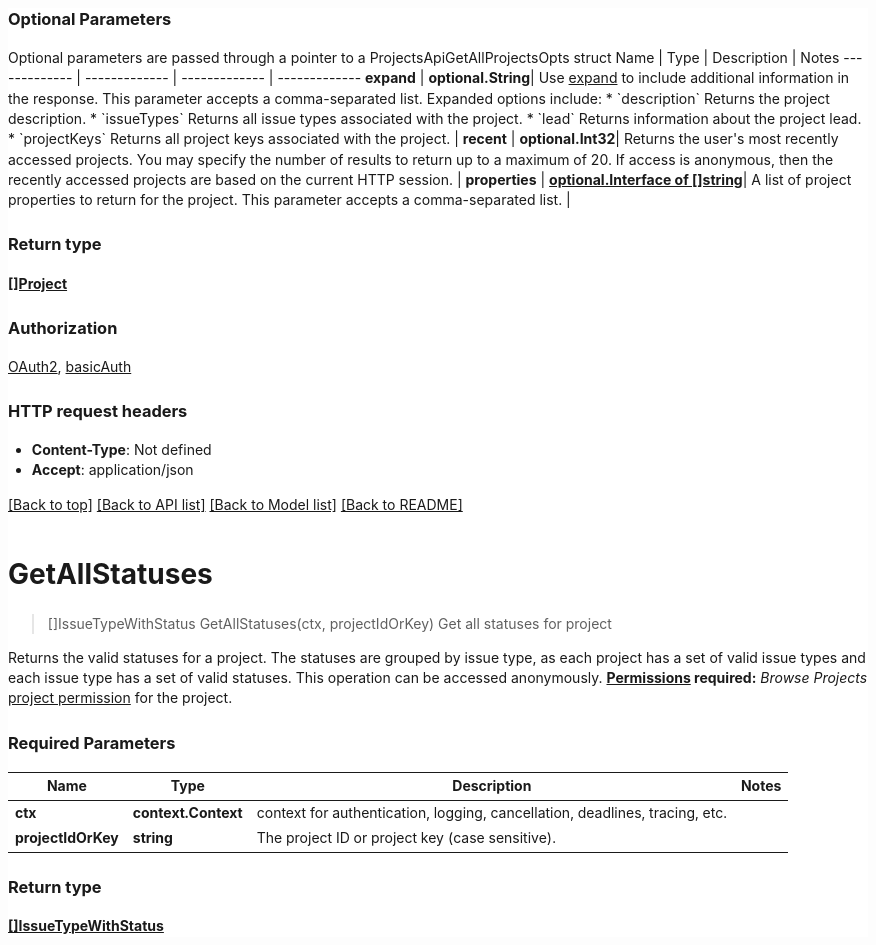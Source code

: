 ### Optional Parameters
Optional parameters are passed through a pointer to a ProjectsApiGetAllProjectsOpts struct
Name | Type | Description  | Notes
------------- | ------------- | ------------- | -------------
 **expand** | **optional.String**| Use [expand](#expansion) to include additional information in the response. This parameter accepts a comma-separated list. Expanded options include:   *  &#x60;description&#x60; Returns the project description.  *  &#x60;issueTypes&#x60; Returns all issue types associated with the project.  *  &#x60;lead&#x60; Returns information about the project lead.  *  &#x60;projectKeys&#x60; Returns all project keys associated with the project. | 
 **recent** | **optional.Int32**| Returns the user&#x27;s most recently accessed projects. You may specify the number of results to return up to a maximum of 20. If access is anonymous, then the recently accessed projects are based on the current HTTP session. | 
 **properties** | [**optional.Interface of []string**](string.md)| A list of project properties to return for the project. This parameter accepts a comma-separated list. | 

### Return type

[**[]Project**](Project.md)

### Authorization

[OAuth2](../README.md#OAuth2), [basicAuth](../README.md#basicAuth)

### HTTP request headers

 - **Content-Type**: Not defined
 - **Accept**: application/json

[[Back to top]](#) [[Back to API list]](../README.md#documentation-for-api-endpoints) [[Back to Model list]](../README.md#documentation-for-models) [[Back to README]](../README.md)

# **GetAllStatuses**
> []IssueTypeWithStatus GetAllStatuses(ctx, projectIdOrKey)
Get all statuses for project

Returns the valid statuses for a project. The statuses are grouped by issue type, as each project has a set of valid issue types and each issue type has a set of valid statuses.  This operation can be accessed anonymously.  **[Permissions](#permissions) required:** *Browse Projects* [project permission](https://confluence.atlassian.com/x/yodKLg) for the project.

### Required Parameters

Name | Type | Description  | Notes
------------- | ------------- | ------------- | -------------
 **ctx** | **context.Context** | context for authentication, logging, cancellation, deadlines, tracing, etc.
  **projectIdOrKey** | **string**| The project ID or project key (case sensitive). | 

### Return type

[**[]IssueTypeWithStatus**](IssueTypeWithStatus.md)
